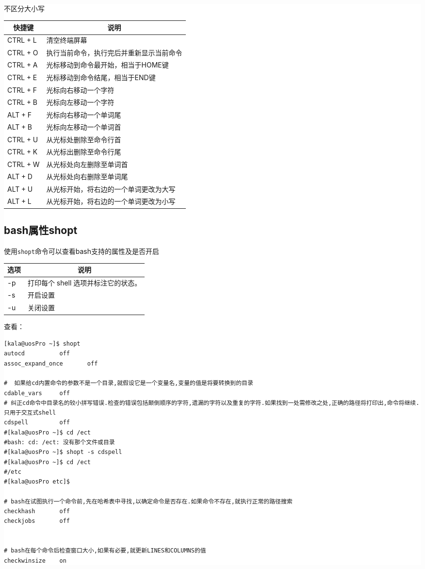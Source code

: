不区分大小写

| 快捷键   | 说明                                     |
| -------- | ---------------------------------------- |
| CTRL + L | 清空终端屏幕                             |
| CTRL + O | 执行当前命令，执行完后并重新显示当前命令 |
| CTRL + A | 光标移动到命令最开始，相当于HOME键       |
| CTRL + E | 光标移动到命令结尾，相当于END键          |
| CTRL + F | 光标向右移动一个字符                     |
| CTRL + B | 光标向左移动一个字符                     |
| ALT + F  | 光标向右移动一个单词尾                   |
| ALT + B  | 光标向左移动一个单词首                   |
| CTRL + U | 从光标处删除至命令行首                   |
| CTRL + K | 从光标出删除至命令行尾                   |
| CTRL + W | 从光标处向左删除至单词首                 |
| ALT + D  | 从光标处向右删除至单词尾                 |
| ALT + U  | 从光标开始，将右边的一个单词更改为大写   |
| ALT + L  | 从光标开始，将右边的一个单词更改为小写   |

## bash属性shopt

使用`shopt`命令可以查看bash支持的属性及是否开启

| 选项 | 说明                                |
| ---- | ----------------------------------- |
| -p   | 打印每个 shell 选项并标注它的状态。 |
| -s   | 开启设置                            |
| -u   | 关闭设置                            |

查看：

```shell
[kala@uosPro ~]$ shopt
autocd          off
assoc_expand_once       off

#  如果给cd内置命令的参数不是一个目录,就假设它是一个变量名,变量的值是将要转换到的目录
cdable_vars     off
# 纠正cd命令中目录名的较小拼写错误.检查的错误包括颠倒顺序的字符,遗漏的字符以及重复的字符.如果找到一处需修改之处,正确的路径将打印出,命令将继续.只用于交互式shell
cdspell         off
#[kala@uosPro ~]$ cd /ect
#bash: cd: /ect: 没有那个文件或目录
#[kala@uosPro ~]$ shopt -s cdspell
#[kala@uosPro ~]$ cd /ect
#/etc
#[kala@uosPro etc]$ 

# bash在试图执行一个命令前,先在哈希表中寻找,以确定命令是否存在.如果命令不存在,就执行正常的路径搜索
checkhash       off
checkjobs       off


# bash在每个命令后检查窗口大小,如果有必要,就更新LINES和COLUMNS的值
checkwinsize    on
```